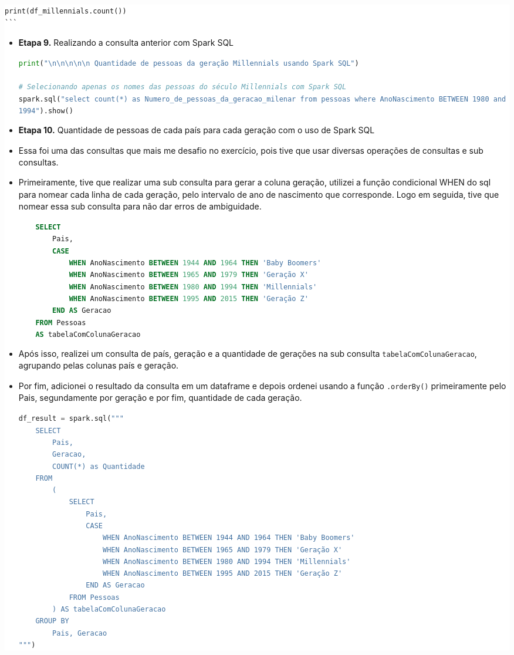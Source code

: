     print(df_millennials.count())
    ```

- **Etapa 9.**  Realizando a consulta anterior com Spark SQL
    ```python
    print("\n\n\n\n\n Quantidade de pessoas da geração Millennials usando Spark SQL")

    # Selecionando apenas os nomes das pessoas do século Millennials com Spark SQL
    spark.sql("select count(*) as Numero_de_pessoas_da_geracao_milenar from pessoas where AnoNascimento BETWEEN 1980 and 1994").show()
    ```
- **Etapa 10.**  Quantidade de pessoas de cada país para cada geração com o uso de Spark SQL
    
- Essa foi uma das consultas que mais me desafio no exercício, pois tive que usar diversas operações de consultas e sub consultas.
- Primeiramente, tive que realizar uma sub consulta para gerar a coluna geração, utilizei a função condicional WHEN do sql para nomear cada linha de cada geração, pelo intervalo de ano de nascimento que corresponde. Logo em seguida, tive que nomear essa sub consulta para não dar erros de ambiguidade.
    ```sql
        SELECT 
            Pais,
            CASE
                WHEN AnoNascimento BETWEEN 1944 AND 1964 THEN 'Baby Boomers'
                WHEN AnoNascimento BETWEEN 1965 AND 1979 THEN 'Geração X'
                WHEN AnoNascimento BETWEEN 1980 AND 1994 THEN 'Millennials'
                WHEN AnoNascimento BETWEEN 1995 AND 2015 THEN 'Geração Z'
            END AS Geracao
        FROM Pessoas
        AS tabelaComColunaGeracao
    ```

- Após isso, realizei um consulta de país, geração e a quantidade de gerações na sub consulta `tabelaComColunaGeracao`, agrupando pelas colunas país e geração.
- Por fim, adicionei o resultado da consulta em um dataframe e depois ordenei usando a função `.orderBy()` primeiramente pelo Pais, segundamente por geração e por fim, quantidade de cada geração.
    ```python
    df_result = spark.sql("""
        SELECT 
            Pais, 
            Geracao, 
            COUNT(*) as Quantidade
        FROM 
            (
                SELECT 
                    Pais,
                    CASE
                        WHEN AnoNascimento BETWEEN 1944 AND 1964 THEN 'Baby Boomers'
                        WHEN AnoNascimento BETWEEN 1965 AND 1979 THEN 'Geração X'
                        WHEN AnoNascimento BETWEEN 1980 AND 1994 THEN 'Millennials'
                        WHEN AnoNascimento BETWEEN 1995 AND 2015 THEN 'Geração Z'
                    END AS Geracao
                FROM Pessoas
            ) AS tabelaComColunaGeracao
        GROUP BY 
            Pais, Geracao
    """)
